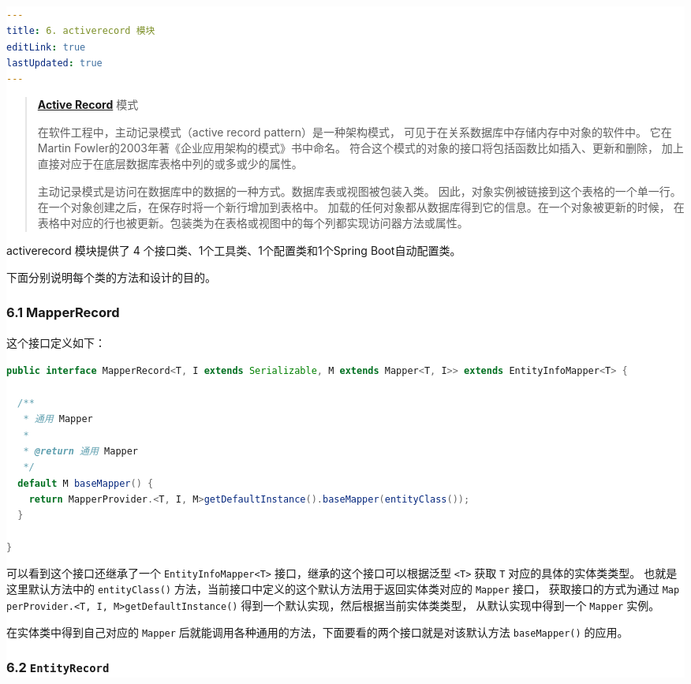 ```yaml
---
title: 6. activerecord 模块
editLink: true
lastUpdated: true
---
```


>**[Active Record](https://zh.wikipedia.org/wiki/Active_Record)** 模式
> 
>在软件工程中，主动记录模式（active record pattern）是一种架构模式，
> 可见于在关系数据库中存储内存中对象的软件中。
> 它在Martin Fowler的2003年著《企业应用架构的模式》书中命名。
> 符合这个模式的对象的接口将包括函数比如插入、更新和删除，
> 加上直接对应于在底层数据库表格中列的或多或少的属性。
>
>主动记录模式是访问在数据库中的数据的一种方式。数据库表或视图被包装入类。
> 因此，对象实例被链接到这个表格的一个单一行。
> 在一个对象创建之后，在保存时将一个新行增加到表格中。
> 加载的任何对象都从数据库得到它的信息。在一个对象被更新的时候，
> 在表格中对应的行也被更新。包装类为在表格或视图中的每个列都实现访问器方法或属性。

activerecord 模块提供了 4 个接口类、1个工具类、1个配置类和1个Spring Boot自动配置类。

下面分别说明每个类的方法和设计的目的。

### 6.1 MapperRecord

这个接口定义如下：
```java
public interface MapperRecord<T, I extends Serializable, M extends Mapper<T, I>> extends EntityInfoMapper<T> {

  /**
   * 通用 Mapper
   *
   * @return 通用 Mapper
   */
  default M baseMapper() {
    return MapperProvider.<T, I, M>getDefaultInstance().baseMapper(entityClass());
  }

}
```
可以看到这个接口还继承了一个 `EntityInfoMapper<T>` 接口，继承的这个接口可以根据泛型 `<T>` 获取 `T` 对应的具体的实体类类型。
也就是这里默认方法中的 `entityClass()` 方法，当前接口中定义的这个默认方法用于返回实体类对应的 `Mapper` 接口，
获取接口的方式为通过 `MapperProvider.<T, I, M>getDefaultInstance()` 得到一个默认实现，然后根据当前实体类类型，
从默认实现中得到一个 `Mapper` 实例。

在实体类中得到自己对应的 `Mapper` 后就能调用各种通用的方法，下面要看的两个接口就是对该默认方法 `baseMapper()` 的应用。

### 6.2 `EntityRecord`
